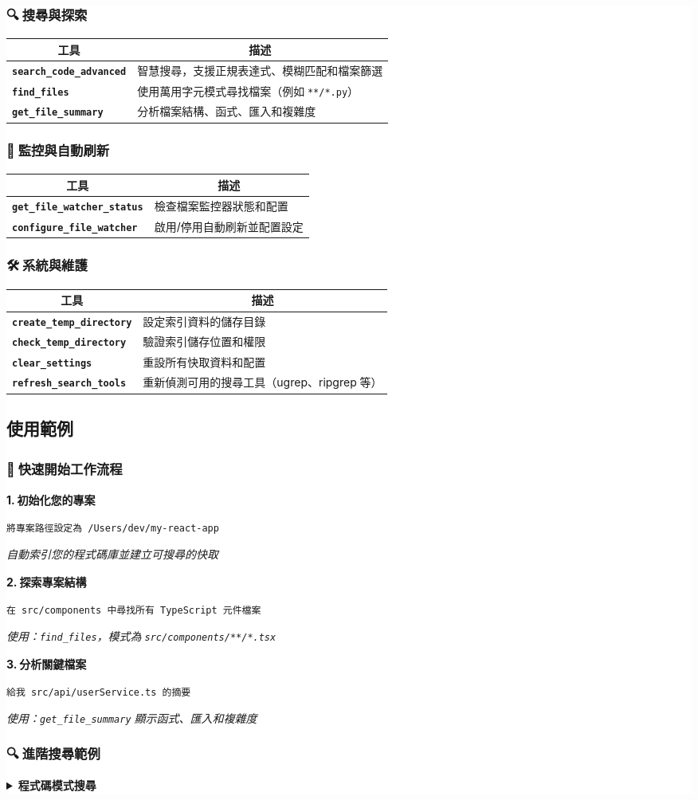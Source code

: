 ### 🔍 **搜尋與探索**
| 工具 | 描述 |
|------|------|
| **`search_code_advanced`** | 智慧搜尋，支援正規表達式、模糊匹配和檔案篩選 |
| **`find_files`** | 使用萬用字元模式尋找檔案（例如 `**/*.py`） |
| **`get_file_summary`** | 分析檔案結構、函式、匯入和複雜度 |

### 🔄 **監控與自動刷新**
| 工具 | 描述 |
|------|------|
| **`get_file_watcher_status`** | 檢查檔案監控器狀態和配置 |
| **`configure_file_watcher`** | 啟用/停用自動刷新並配置設定 |

### 🛠️ **系統與維護**
| 工具 | 描述 |
|------|------|
| **`create_temp_directory`** | 設定索引資料的儲存目錄 |
| **`check_temp_directory`** | 驗證索引儲存位置和權限 |
| **`clear_settings`** | 重設所有快取資料和配置 |
| **`refresh_search_tools`** | 重新偵測可用的搜尋工具（ugrep、ripgrep 等） |

## 使用範例

### 🎯 **快速開始工作流程**

**1. 初始化您的專案**
```
將專案路徑設定為 /Users/dev/my-react-app
```
*自動索引您的程式碼庫並建立可搜尋的快取*

**2. 探索專案結構**
```
在 src/components 中尋找所有 TypeScript 元件檔案
```
*使用：`find_files`，模式為 `src/components/**/*.tsx`*

**3. 分析關鍵檔案**
```
給我 src/api/userService.ts 的摘要
```
*使用：`get_file_summary` 顯示函式、匯入和複雜度*

### 🔍 **進階搜尋範例**

<details><summary><strong>程式碼模式搜尋</strong></summary></details>
